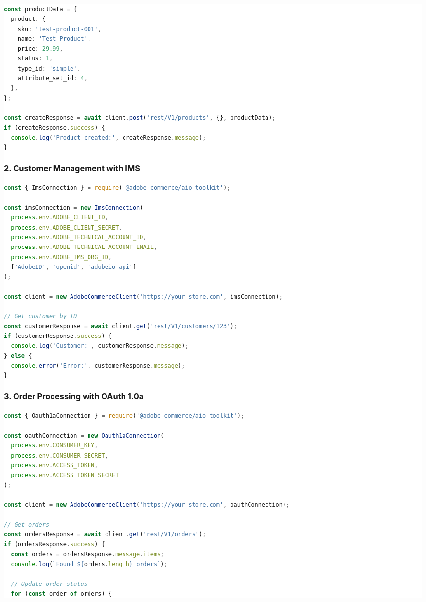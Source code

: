 ```typescript
const productData = {
  product: {
    sku: 'test-product-001',
    name: 'Test Product',
    price: 29.99,
    status: 1,
    type_id: 'simple',
    attribute_set_id: 4,
  },
};

const createResponse = await client.post('rest/V1/products', {}, productData);
if (createResponse.success) {
  console.log('Product created:', createResponse.message);
}
```

### 2. Customer Management with IMS

```typescript
const { ImsConnection } = require('@adobe-commerce/aio-toolkit');

const imsConnection = new ImsConnection(
  process.env.ADOBE_CLIENT_ID,
  process.env.ADOBE_CLIENT_SECRET,
  process.env.ADOBE_TECHNICAL_ACCOUNT_ID,
  process.env.ADOBE_TECHNICAL_ACCOUNT_EMAIL,
  process.env.ADOBE_IMS_ORG_ID,
  ['AdobeID', 'openid', 'adobeio_api']
);

const client = new AdobeCommerceClient('https://your-store.com', imsConnection);

// Get customer by ID
const customerResponse = await client.get('rest/V1/customers/123');
if (customerResponse.success) {
  console.log('Customer:', customerResponse.message);
} else {
  console.error('Error:', customerResponse.message);
}
```

### 3. Order Processing with OAuth 1.0a

```typescript
const { Oauth1aConnection } = require('@adobe-commerce/aio-toolkit');

const oauthConnection = new Oauth1aConnection(
  process.env.CONSUMER_KEY,
  process.env.CONSUMER_SECRET,
  process.env.ACCESS_TOKEN,
  process.env.ACCESS_TOKEN_SECRET
);

const client = new AdobeCommerceClient('https://your-store.com', oauthConnection);

// Get orders
const ordersResponse = await client.get('rest/V1/orders');
if (ordersResponse.success) {
  const orders = ordersResponse.message.items;
  console.log(`Found ${orders.length} orders`);

  // Update order status
  for (const order of orders) {
```